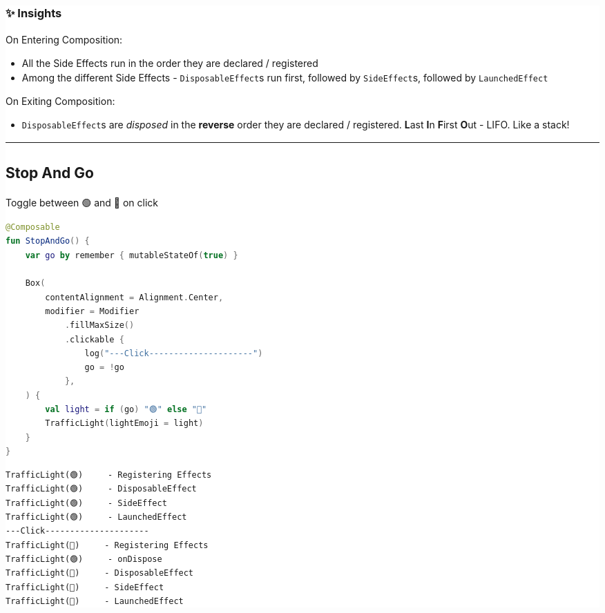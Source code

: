 <div class="insight">
<h3>✨ Insights</h3>

<p>On Entering Composition: </p>
<ul>
    <li>All the Side Effects run in the order they are declared / registered</li>
    <li>Among the different Side Effects - <code>DisposableEffect</code>s run first, followed by <code>SideEffect</code>s, followed by <code>LaunchedEffect</code></li>
</ul>

<p>On Exiting Composition: </p>
<ul>
    <li><code>DisposableEffect</code>s are <i>disposed</i> in the <b>reverse</b> order they are declared / registered. <b>L</b>ast <b>I</b>n <b>F</b>irst <b>O</b>ut - LIFO. Like a stack!</li>
</ul>

</div>

---

## Stop And Go
Toggle between 🟢 and 🔴 on click

```kotlin
@Composable
fun StopAndGo() {
    var go by remember { mutableStateOf(true) }

    Box(
        contentAlignment = Alignment.Center,
        modifier = Modifier
            .fillMaxSize()
            .clickable {
                log("---Click---------------------")
                go = !go
            },
    ) {
        val light = if (go) "🟢" else "🔴"
        TrafficLight(lightEmoji = light)
    }
}
```


<video width="320" height="320" autoplay muted loop>
  <source src="https://s.okmanideep.me/stop-and-go.mp4" type="video/mp4">
</video>

```
TrafficLight(🟢)     - Registering Effects
TrafficLight(🟢)     - DisposableEffect
TrafficLight(🟢)     - SideEffect
TrafficLight(🟢)     - LaunchedEffect
---Click---------------------
TrafficLight(🔴)     - Registering Effects
TrafficLight(🟢)     - onDispose
TrafficLight(🔴)     - DisposableEffect
TrafficLight(🔴)     - SideEffect
TrafficLight(🔴)     - LaunchedEffect
```
